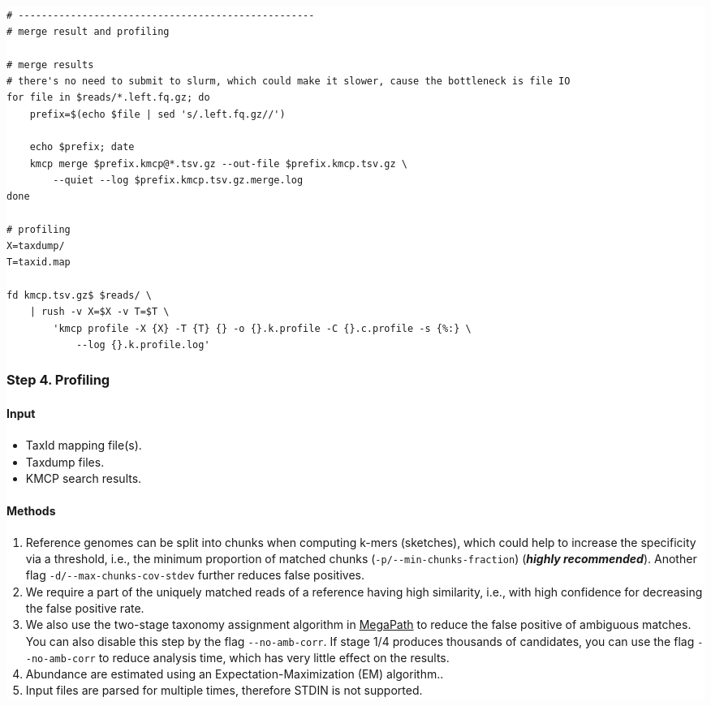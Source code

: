     
    
    # ---------------------------------------------------
    # merge result and profiling
        
    # merge results
    # there's no need to submit to slurm, which could make it slower, cause the bottleneck is file IO
    for file in $reads/*.left.fq.gz; do
        prefix=$(echo $file | sed 's/.left.fq.gz//')        
        
        echo $prefix; date
        kmcp merge $prefix.kmcp@*.tsv.gz --out-file $prefix.kmcp.tsv.gz \
            --quiet --log $prefix.kmcp.tsv.gz.merge.log
    done

    # profiling
    X=taxdump/
    T=taxid.map
    
    fd kmcp.tsv.gz$ $reads/ \
        | rush -v X=$X -v T=$T \
            'kmcp profile -X {X} -T {T} {} -o {}.k.profile -C {}.c.profile -s {%:} \
                --log {}.k.profile.log' 
    

### Step 4. Profiling

#### **Input**

- TaxId mapping file(s).
- Taxdump files.
- KMCP search results.

#### **Methods**

1. Reference genomes can be split into chunks when computing
    k-mers (sketches), which could help to increase the specificity
    via a threshold, i.e., the minimum proportion of matched chunks
    (`-p/--min-chunks-fraction`) (***highly recommended***).
    Another flag `-d/--max-chunks-cov-stdev` further reduces false positives.
2. We require a part of the uniquely matched reads of a reference
    having high similarity, i.e., with high confidence for decreasing
    the false positive rate.
3. We also use the two-stage taxonomy assignment algorithm in [MegaPath](https://doi.org/10.1186/s12864-020-06875-6)
    to reduce the false positive of ambiguous matches.
    You can also disable this step by the flag `--no-amb-corr`.
    If stage 1/4 produces thousands of candidates, you can use
    the flag `--no-amb-corr` to reduce analysis time, which has very little
     effect on the results.
4. Abundance are estimated using an Expectation-Maximization (EM) algorithm..
5. Input files are parsed for multiple times, therefore STDIN is not supported.
